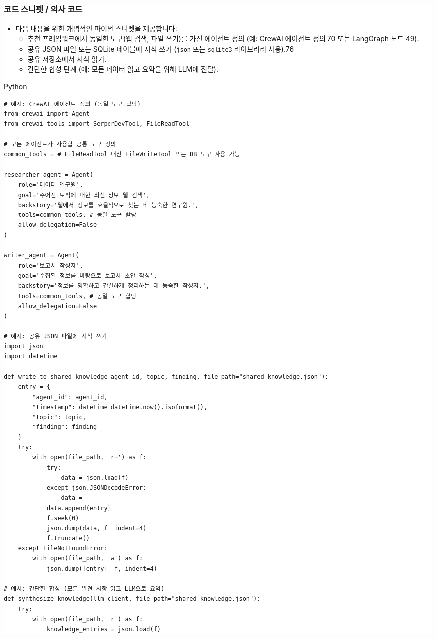 ### 코드 스니펫 / 의사 코드

- 다음 내용을 위한 개념적인 파이썬 스니펫을 제공합니다:
    - 추천 프레임워크에서 동일한 도구(웹 검색, 파일 쓰기)를 가진 에이전트 정의 (예: CrewAI 에이전트 정의 70 또는 LangGraph 노드 49).
    - 공유 JSON 파일 또는 SQLite 테이블에 지식 쓰기 (`json` 또는 `sqlite3` 라이브러리 사용).76
    - 공유 저장소에서 지식 읽기.
    - 간단한 합성 단계 (예: 모든 데이터 읽고 요약을 위해 LLM에 전달).

Python

```
# 예시: CrewAI 에이전트 정의 (동일 도구 할당)
from crewai import Agent
from crewai_tools import SerperDevTool, FileReadTool

# 모든 에이전트가 사용할 공통 도구 정의
common_tools = # FileReadTool 대신 FileWriteTool 또는 DB 도구 사용 가능

researcher_agent = Agent(
    role='데이터 연구원',
    goal='주어진 토픽에 대한 최신 정보 웹 검색',
    backstory='웹에서 정보를 효율적으로 찾는 데 능숙한 연구원.',
    tools=common_tools, # 동일 도구 할당
    allow_delegation=False
)

writer_agent = Agent(
    role='보고서 작성자',
    goal='수집된 정보를 바탕으로 보고서 초안 작성',
    backstory='정보를 명확하고 간결하게 정리하는 데 능숙한 작성자.',
    tools=common_tools, # 동일 도구 할당
    allow_delegation=False
)

# 예시: 공유 JSON 파일에 지식 쓰기
import json
import datetime

def write_to_shared_knowledge(agent_id, topic, finding, file_path="shared_knowledge.json"):
    entry = {
        "agent_id": agent_id,
        "timestamp": datetime.datetime.now().isoformat(),
        "topic": topic,
        "finding": finding
    }
    try:
        with open(file_path, 'r+') as f:
            try:
                data = json.load(f)
            except json.JSONDecodeError:
                data =
            data.append(entry)
            f.seek(0)
            json.dump(data, f, indent=4)
            f.truncate()
    except FileNotFoundError:
        with open(file_path, 'w') as f:
            json.dump([entry], f, indent=4)

# 예시: 간단한 합성 (모든 발견 사항 읽고 LLM으로 요약)
def synthesize_knowledge(llm_client, file_path="shared_knowledge.json"):
    try:
        with open(file_path, 'r') as f:
            knowledge_entries = json.load(f)
```